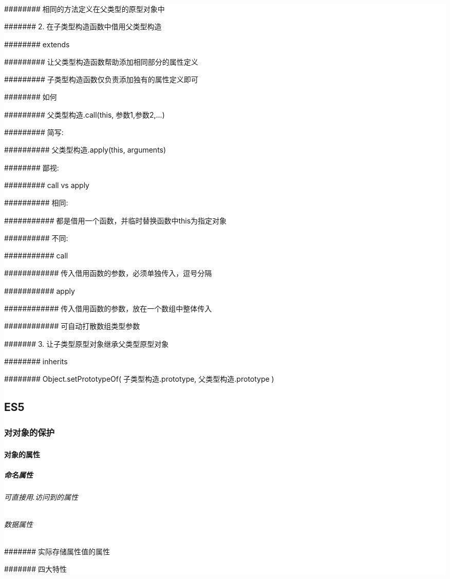######## 相同的方法定义在父类型的原型对象中

####### 2. 在子类型构造函数中借用父类型构造

######## extends

######### 让父类型构造函数帮助添加相同部分的属性定义

######### 子类型构造函数仅负责添加独有的属性定义即可

######## 如何

######### 父类型构造.call(this, 参数1,参数2,...)

######### 简写:

########## 父类型构造.apply(this, arguments)

######## 鄙视:

######### call vs apply

########## 相同:

########### 都是借用一个函数，并临时替换函数中this为指定对象

########## 不同: 

########### call

############ 传入借用函数的参数，必须单独传入，逗号分隔

########### apply

############ 传入借用函数的参数，放在一个数组中整体传入

############ 可自动打散数组类型参数

####### 3. 让子类型原型对象继承父类型原型对象

######## inherits

######## Object.setPrototypeOf(
   子类型构造.prototype, 父类型构造.prototype
)

## ES5

### 对对象的保护

#### 对象的属性

##### 命名属性

###### 可直接用.访问到的属性

###### 数据属性

####### 实际存储属性值的属性

####### 四大特性
